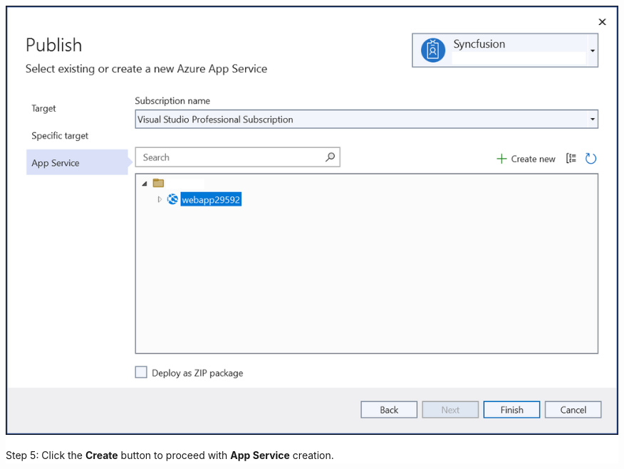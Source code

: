 <img src="Azure_Images/App_Service_Linux/Create_New.png" alt="Click create new option" width="100%" Height="Auto"/>

Step 5: Click the **Create** button to proceed with **App Service** creation.